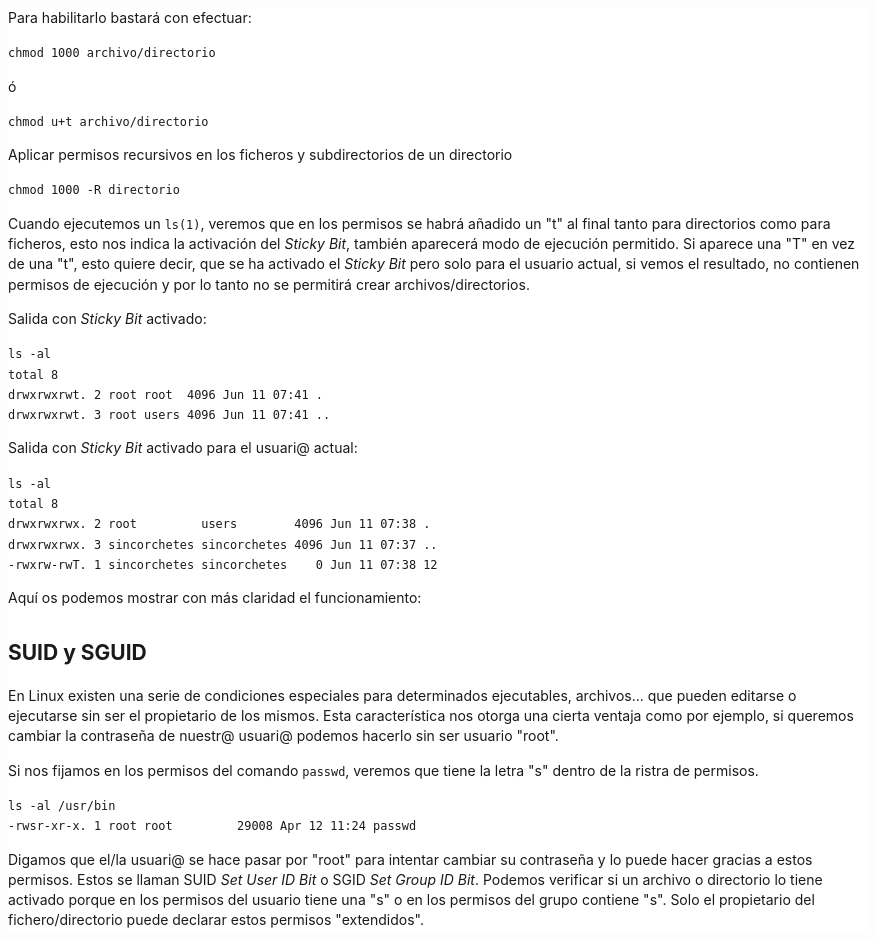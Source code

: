 Para habilitarlo bastará con efectuar:
```
chmod 1000 archivo/directorio
```
ó
```
chmod u+t archivo/directorio
```

Aplicar permisos recursivos en los ficheros y subdirectorios de un directorio
```
chmod 1000 -R directorio
```

Cuando ejecutemos un `ls(1)`, veremos que en los permisos se habrá añadido un "t" al final tanto para directorios como para ficheros, esto nos indica la activación del _Sticky Bit_, también aparecerá modo de ejecución permitido. Si aparece una "T" en vez de una "t", esto quiere decir, que se ha activado el _Sticky Bit_ pero solo para el usuario actual, si vemos el resultado, no contienen permisos de ejecución y por lo tanto no se permitirá crear archivos/directorios.

Salida con _Sticky Bit_ activado:
```
ls -al
total 8
drwxrwxrwt. 2 root root  4096 Jun 11 07:41 .
drwxrwxrwt. 3 root users 4096 Jun 11 07:41 ..
```

Salida con _Sticky Bit_ activado para el usuari@ actual:
```
ls -al
total 8
drwxrwxrwx. 2 root         users        4096 Jun 11 07:38 .
drwxrwxrwx. 3 sincorchetes sincorchetes 4096 Jun 11 07:37 ..
-rwxrw-rwT. 1 sincorchetes sincorchetes    0 Jun 11 07:38 12
```

Aquí os podemos mostrar con más claridad el funcionamiento:

<script src="https://asciinema.org/a/186545.js" id="asciicast-186545" async></script>

## SUID y SGUID
En Linux existen una serie de condiciones especiales para determinados ejecutables, archivos... que pueden editarse o ejecutarse sin ser el propietario de los mismos. Esta característica nos otorga una cierta ventaja como por ejemplo, si queremos cambiar la contraseña de nuestr@ usuari@ podemos hacerlo sin ser usuario "root".

Si nos fijamos en los permisos del comando `passwd`, veremos que tiene la letra "s" dentro de la ristra de permisos.

```
ls -al /usr/bin
-rwsr-xr-x. 1 root root         29008 Apr 12 11:24 passwd
```

Digamos que el/la usuari@ se hace pasar por "root" para intentar cambiar su contraseña y lo puede hacer gracias a estos permisos. Estos se llaman SUID _Set User ID Bit_ o SGID _Set Group ID Bit_. Podemos verificar si un archivo o directorio lo tiene activado porque en los permisos del usuario tiene una "s" o en los permisos del grupo contiene "s". Solo el propietario del fichero/directorio puede declarar estos permisos "extendidos".
